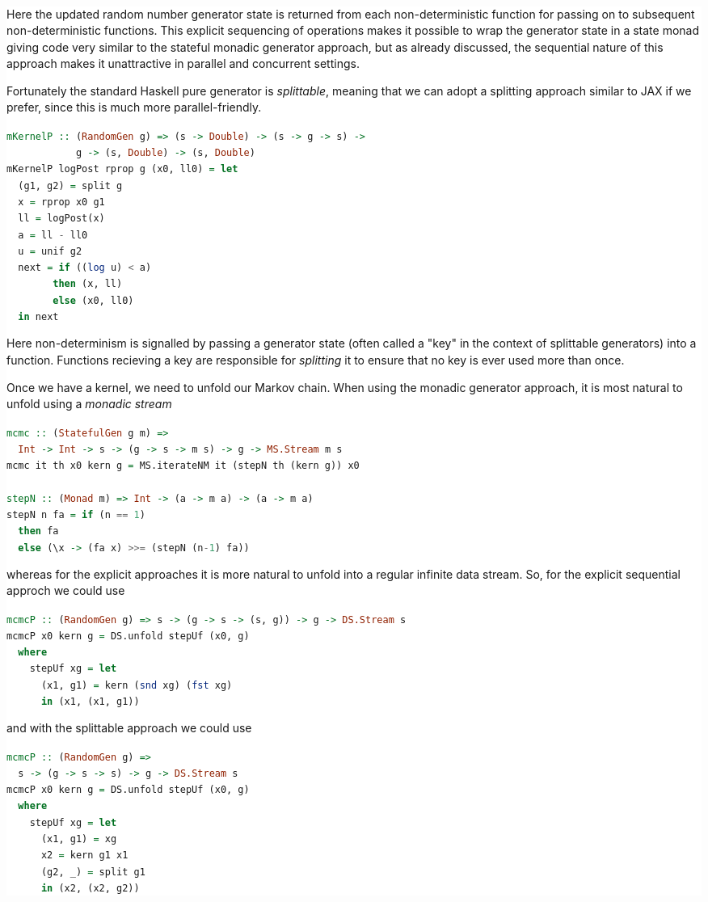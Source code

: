 ```haskell
```
Here the updated random number generator state is returned from each non-deterministic function for passing on to subsequent non-deterministic functions. This explicit sequencing of operations makes it possible to wrap the generator state in a state monad giving code very similar to the stateful monadic generator approach, but as already discussed, the sequential nature of this approach makes it unattractive in parallel and concurrent settings.

Fortunately the standard Haskell pure generator is *splittable*, meaning that we can adopt a splitting approach similar to JAX if we prefer, since this is much more parallel-friendly.
```haskell
mKernelP :: (RandomGen g) => (s -> Double) -> (s -> g -> s) -> 
            g -> (s, Double) -> (s, Double)
mKernelP logPost rprop g (x0, ll0) = let
  (g1, g2) = split g
  x = rprop x0 g1
  ll = logPost(x)
  a = ll - ll0
  u = unif g2
  next = if ((log u) < a)
        then (x, ll)
        else (x0, ll0)
  in next
```
Here non-determinism is signalled by passing a generator state (often called a "key" in the context of splittable generators) into a function. Functions recieving a key are responsible for *splitting* it to ensure that no key is ever used more than once.

Once we have a kernel, we need to unfold our Markov chain. When using the monadic generator approach, it is most natural to unfold using a *monadic stream*
```haskell
mcmc :: (StatefulGen g m) =>
  Int -> Int -> s -> (g -> s -> m s) -> g -> MS.Stream m s
mcmc it th x0 kern g = MS.iterateNM it (stepN th (kern g)) x0

stepN :: (Monad m) => Int -> (a -> m a) -> (a -> m a)
stepN n fa = if (n == 1)
  then fa
  else (\x -> (fa x) >>= (stepN (n-1) fa))
```
whereas for the explicit approaches it is more natural to unfold into a regular infinite data stream. So, for the explicit sequential approch we could use
```haskell
mcmcP :: (RandomGen g) => s -> (g -> s -> (s, g)) -> g -> DS.Stream s
mcmcP x0 kern g = DS.unfold stepUf (x0, g)
  where
    stepUf xg = let
      (x1, g1) = kern (snd xg) (fst xg)
      in (x1, (x1, g1))
```
and with the splittable approach we could use
```haskell
mcmcP :: (RandomGen g) =>
  s -> (g -> s -> s) -> g -> DS.Stream s
mcmcP x0 kern g = DS.unfold stepUf (x0, g)
  where
    stepUf xg = let
      (x1, g1) = xg
      x2 = kern g1 x1
      (g2, _) = split g1
      in (x2, (x2, g2))
```